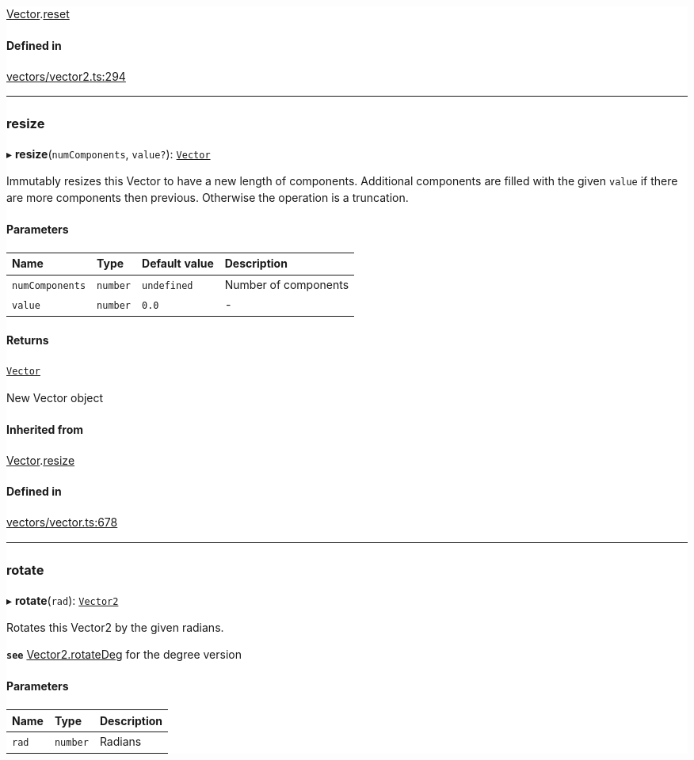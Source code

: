 [Vector](vectors_vector.Vector.md).[reset](vectors_vector.Vector.md#reset)

#### Defined in

[vectors/vector2.ts:294](https://github.com/chris-pikul/ts-toolbox/blob/4caef08/src/vectors/vector2.ts#L294)

___

### resize

▸ **resize**(`numComponents`, `value?`): [`Vector`](vectors_vector.Vector.md)

Immutably resizes this Vector to have a new length of components.
Additional components are filled with the given `value` if there are more
components then previous. Otherwise the operation is a truncation.

#### Parameters

| Name | Type | Default value | Description |
| :------ | :------ | :------ | :------ |
| `numComponents` | `number` | `undefined` | Number of components |
| `value` | `number` | `0.0` | - |

#### Returns

[`Vector`](vectors_vector.Vector.md)

New Vector object

#### Inherited from

[Vector](vectors_vector.Vector.md).[resize](vectors_vector.Vector.md#resize)

#### Defined in

[vectors/vector.ts:678](https://github.com/chris-pikul/ts-toolbox/blob/4caef08/src/vectors/vector.ts#L678)

___

### rotate

▸ **rotate**(`rad`): [`Vector2`](vectors_vector2.Vector2.md)

Rotates this Vector2 by the given radians.

**`see`** [Vector2.rotateDeg](vectors_vector2.Vector2.md#rotatedeg) for the degree version

#### Parameters

| Name | Type | Description |
| :------ | :------ | :------ |
| `rad` | `number` | Radians |
